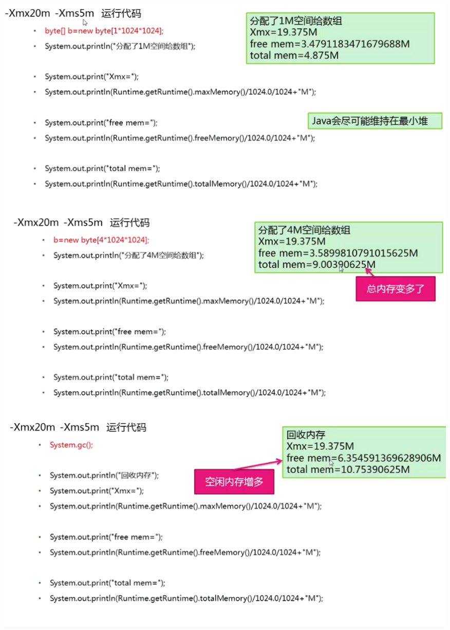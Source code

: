![JAVA_JVM26.png](https://github.com/zhaodahan/zhao_Note/blob/master/wiki_img/JAVA_JVM26.png?raw=true)

![JAVA_JVM27.png](https://github.com/zhaodahan/zhao_Note/blob/master/wiki_img/JAVA_JVM27.png?raw=true)

![JAVA_JVM28.png](https://github.com/zhaodahan/zhao_Note/blob/master/wiki_img/JAVA_JVM28.png?raw=true)